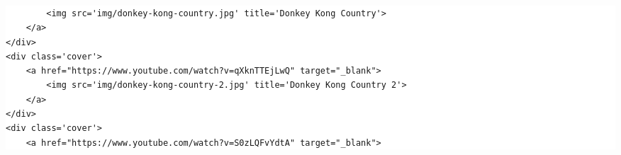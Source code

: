             <img src='img/donkey-kong-country.jpg' title='Donkey Kong Country'>
        </a>
    </div>
    <div class='cover'>
        <a href="https://www.youtube.com/watch?v=qXknTTEjLwQ" target="_blank">
            <img src='img/donkey-kong-country-2.jpg' title='Donkey Kong Country 2'>
        </a>
    </div>
    <div class='cover'>
        <a href="https://www.youtube.com/watch?v=S0zLQFvYdtA" target="_blank">